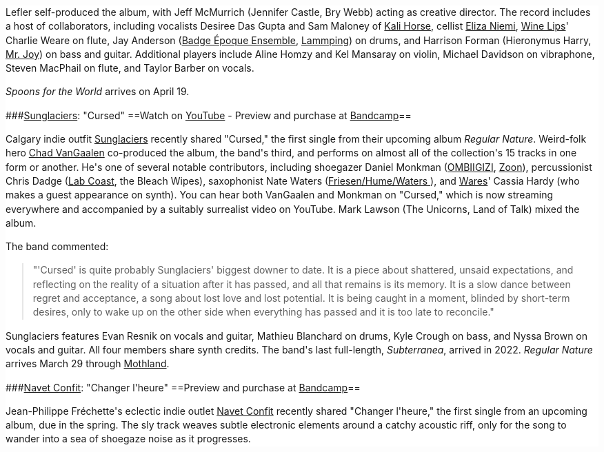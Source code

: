 Lefler self-produced the album, with Jeff McMurrich (Jennifer Castle, Bry Webb) acting as creative director. The record includes a host of collaborators, including vocalists Desiree Das Gupta and Sam Maloney of [Kali Horse](https://kalihorse.bandcamp.com), cellist [Eliza Niemi](https://elizaniemi.bandcamp.com/), [Wine Lips](https://winelips.bandcamp.com)' Charlie Weare on flute, Jay Anderson ([Badge Époque Ensemble](https://badgeepoque.bandcamp.com), [Lammping](https://lammping.bandcamp.com/)) on drums, and Harrison Forman (Hieronymus Harry, [Mr. Joy](https://mrjoy.bandcamp.com/)) on bass and guitar. Additional players include Aline Homzy and Kel Mansaray on violin, Michael Davidson on vibraphone, Steven MacPhail on flute, and Taylor Barber on vocals.

*Spoons for the World* arrives on April 19.

<iframe style="border: 0; width: 350px; height: 470px;" src="https://bandcamp.com/EmbeddedPlayer/album=985307367/size=large/bgcol=ffffff/linkcol=0687f5/tracklist=false/transparent=true/" seamless><a href="https://thesoundofroy.bandcamp.com/album/spoons-for-the-world">Spoons for the World by ROY</a></iframe>

###[Sunglaciers](https://sunglaciers.bandcamp.com/): "Cursed"
==Watch on [YouTube](https://youtu.be/QpBBAb4uBOw?si=kwCnS8shUt4TDwZD) - Preview and purchase at [Bandcamp](https://sunglaciers.bandcamp.com/album/regular-nature-2)==

Calgary indie outfit [Sunglaciers](https://sunglaciers.bandcamp.com/) recently shared "Cursed," the first single from their upcoming album *Regular Nature*. Weird-folk hero [Chad VanGaalen](https://chadvangaalen.bandcamp.com/) co-produced the album, the band's third, and performs on almost all of the collection's 15 tracks in one form or another. He's one of several notable contributors, including shoegazer Daniel Monkman ([OMBIIGIZI](https://ombiigizi.bandcamp.com), [Zoon](https://zoongideewinmusic.bandcamp.com)), percussionist Chris Dadge ([Lab Coast](https://labcoast.bandcamp.com/), the Bleach Wipes),  saxophonist Nate Waters ([Friesen/Hume/Waters ](https://shakingboxmusic.bandcamp.com/album/nightspeak)), and [Wares](https://wares.bandcamp.com)' Cassia Hardy (who makes a guest appearance on synth). You can hear both VanGaalen and Monkman on "Cursed," which is now streaming everywhere and accompanied by a suitably surrealist video on YouTube. Mark Lawson (The Unicorns, Land of Talk) mixed the album.

The band commented:

>"'Cursed' is quite probably Sunglaciers' biggest downer to date. It is a piece about shattered, unsaid expectations, and reflecting on the reality of a situation after it has passed, and all that remains is its memory. It is a slow dance between regret and acceptance, a song about lost love and lost potential. It is being caught in a moment, blinded by short-term desires, only to wake up on the other side when everything has passed and it is too late to reconcile."

Sunglaciers features Evan Resnik on vocals and guitar, Mathieu Blanchard on drums, Kyle Crough on bass, and Nyssa Brown on vocals and guitar. All four members share synth credits. The band's last full-length, *Subterranea*, arrived in 2022. *Regular Nature* arrives March 29 through [Mothland](https://www.mothland.com/).

<iframe width="560" height="315" src="https://www.youtube.com/embed/QpBBAb4uBOw?si=kwCnS8shUt4TDwZD" title="YouTube video player" frameborder="0" allow="accelerometer; autoplay; clipboard-write; encrypted-media; gyroscope; picture-in-picture; web-share" allowfullscreen></iframe>

###[Navet Confit](https://navetconfit.bandcamp.com/): "Changer l'heure"
==Preview and purchase at [Bandcamp](https://navetconfit.bandcamp.com/track/changer-lheure)==

Jean-Philippe Fréchette's eclectic indie outlet [Navet Confit](https://navetconfit.bandcamp.com/) recently shared "Changer l'heure," the first single from an upcoming album, due in the spring. The sly track weaves subtle electronic elements around a catchy acoustic riff, only for the song to wander into a sea of shoegaze noise as it progresses.
